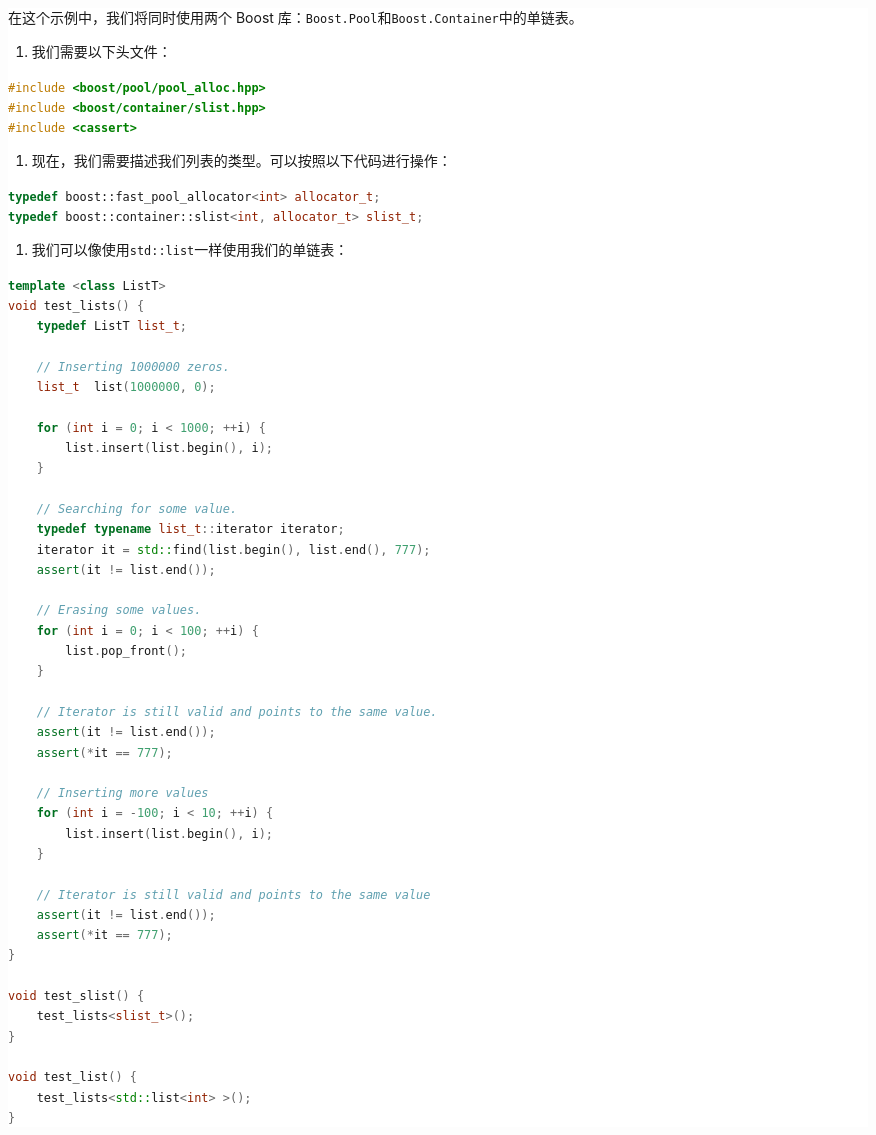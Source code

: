 在这个示例中，我们将同时使用两个 Boost 库：`Boost.Pool`和`Boost.Container`中的单链表。

1.  我们需要以下头文件：

```cpp
#include <boost/pool/pool_alloc.hpp>
#include <boost/container/slist.hpp>
#include <cassert>
```

1.  现在，我们需要描述我们列表的类型。可以按照以下代码进行操作：

```cpp
typedef boost::fast_pool_allocator<int> allocator_t;
typedef boost::container::slist<int, allocator_t> slist_t;
```

1.  我们可以像使用`std::list`一样使用我们的单链表：

```cpp
template <class ListT>
void test_lists() {
    typedef ListT list_t;

    // Inserting 1000000 zeros.
    list_t  list(1000000, 0);

    for (int i = 0; i < 1000; ++i) {
        list.insert(list.begin(), i);
    }

    // Searching for some value.
    typedef typename list_t::iterator iterator;
    iterator it = std::find(list.begin(), list.end(), 777);
    assert(it != list.end());

    // Erasing some values.
    for (int i = 0; i < 100; ++i) {
        list.pop_front();
    }

    // Iterator is still valid and points to the same value.
    assert(it != list.end());
    assert(*it == 777);

    // Inserting more values
    for (int i = -100; i < 10; ++i) {
        list.insert(list.begin(), i);
    }

    // Iterator is still valid and points to the same value
    assert(it != list.end());
    assert(*it == 777);
}

void test_slist() {
    test_lists<slist_t>();
}

void test_list() {
    test_lists<std::list<int> >();
}
```
